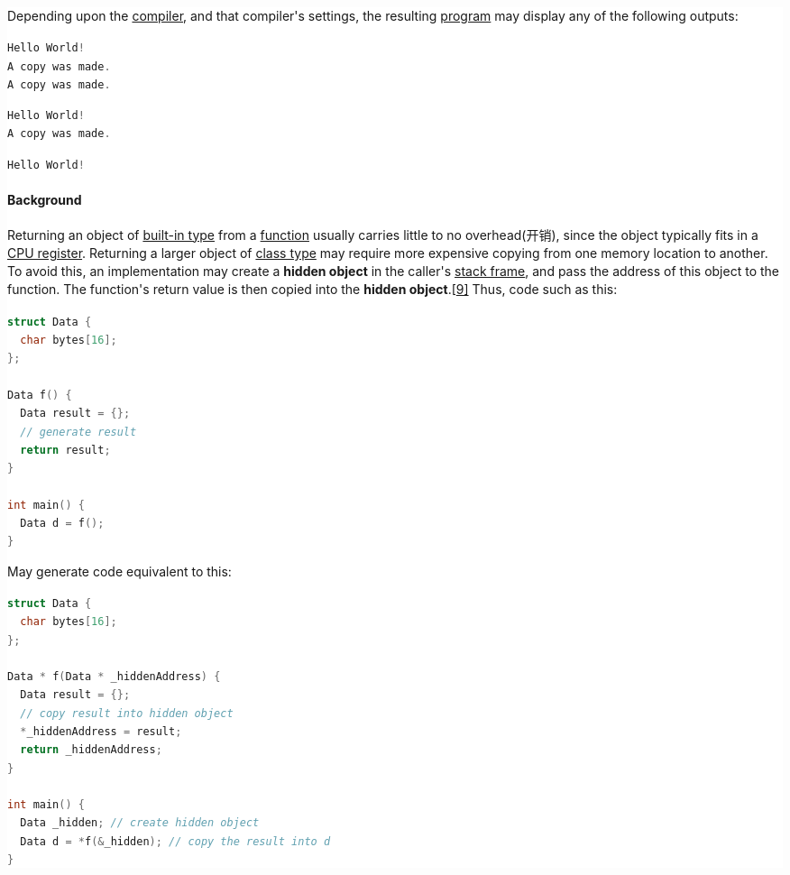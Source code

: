 Depending upon the [compiler](https://en.wikipedia.org/wiki/Compiler), and that compiler's settings, the resulting [program](https://en.wikipedia.org/wiki/Computer_program) may display any of the following outputs:

```cpp
Hello World!
A copy was made.
A copy was made.
```
```cpp
Hello World!
A copy was made.
```
```cpp
Hello World!
```

#### Background

Returning an object of [built-in type](https://en.wikipedia.org/wiki/Built-in_type) from a [function](https://en.wikipedia.org/wiki/Subroutine) usually carries little to no overhead(开销), since the object typically fits in a [CPU register](https://en.wikipedia.org/wiki/Processor_register). Returning a larger object of [class type](https://en.wikipedia.org/wiki/Class_(computing)) may require more expensive copying from one memory location to another. To avoid this, an implementation may create a **hidden object** in the caller's [stack frame](https://en.wikipedia.org/wiki/Stack_frame), and pass the address of this object to the function. The function's return value is then copied into the **hidden object**.[[9\]](https://en.wikipedia.org/wiki/Copy_elision#cite_note-efficient-9) Thus, code such as this:

```cpp
struct Data { 
  char bytes[16]; 
};

Data f() {
  Data result = {};
  // generate result
  return result;
}

int main() {
  Data d = f();
}
```

May generate code equivalent to this:

```cpp
struct Data { 
  char bytes[16]; 
};

Data * f(Data * _hiddenAddress) {
  Data result = {};
  // copy result into hidden object
  *_hiddenAddress = result;
  return _hiddenAddress;
}

int main() {
  Data _hidden; // create hidden object
  Data d = *f(&_hidden); // copy the result into d
}
```
